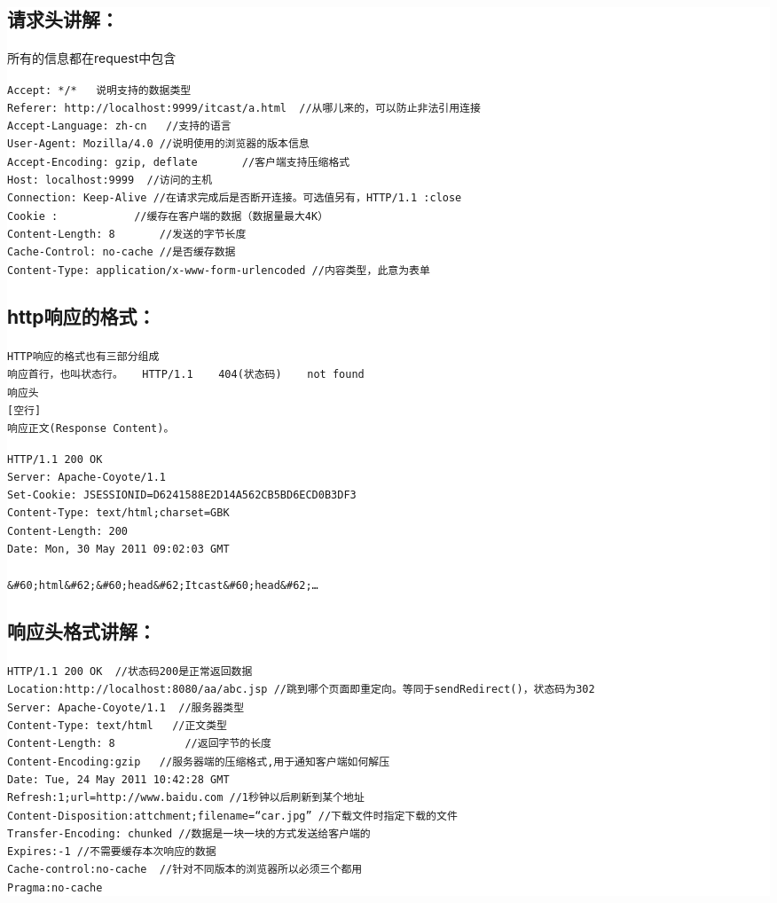 请求头讲解：
------
所有的信息都在request中包含

```
Accept: */*   说明支持的数据类型  
Referer: http://localhost:9999/itcast/a.html  //从哪儿来的，可以防止非法引用连接
Accept-Language: zh-cn   //支持的语言
User-Agent: Mozilla/4.0 //说明使用的浏览器的版本信息
Accept-Encoding: gzip, deflate       //客户端支持压缩格式
Host: localhost:9999  //访问的主机
Connection: Keep-Alive //在请求完成后是否断开连接。可选值另有，HTTP/1.1 :close
Cookie : 			//缓存在客户端的数据（数据量最大4K）
Content-Length: 8		//发送的字节长度
Cache-Control: no-cache //是否缓存数据
Content-Type: application/x-www-form-urlencoded //内容类型，此意为表单
```

http响应的格式：
----------

```
HTTP响应的格式也有三部分组成
响应首行，也叫状态行。   HTTP/1.1    404(状态码)    not found
响应头
[空行]
响应正文(Response Content)。
```

```
HTTP/1.1 200 OK
Server: Apache-Coyote/1.1
Set-Cookie: JSESSIONID=D6241588E2D14A562CB5BD6ECD0B3DF3
Content-Type: text/html;charset=GBK
Content-Length: 200
Date: Mon, 30 May 2011 09:02:03 GMT

&#60;html&#62;&#60;head&#62;Itcast&#60;head&#62;…
```

响应头格式讲解：
--------

```
HTTP/1.1 200 OK  //状态码200是正常返回数据
Location:http://localhost:8080/aa/abc.jsp //跳到哪个页面即重定向。等同于sendRedirect()，状态码为302
Server: Apache-Coyote/1.1  //服务器类型
Content-Type: text/html   //正文类型
Content-Length: 8           //返回字节的长度
Content-Encoding:gzip   //服务器端的压缩格式,用于通知客户端如何解压
Date: Tue, 24 May 2011 10:42:28 GMT
Refresh:1;url=http://www.baidu.com //1秒钟以后刷新到某个地址
Content-Disposition:attchment;filename=“car.jpg” //下载文件时指定下载的文件
Transfer-Encoding: chunked //数据是一块一块的方式发送给客户端的
Expires:-1 //不需要缓存本次响应的数据
Cache-control:no-cache	//针对不同版本的浏览器所以必须三个都用
Pragma:no-cache

```
